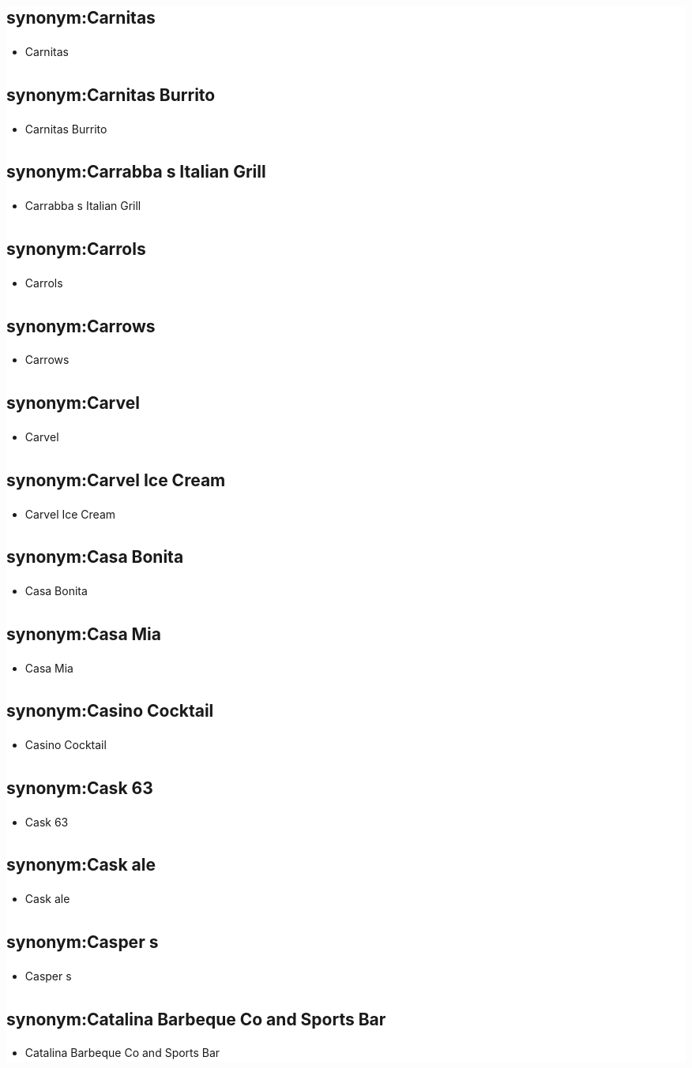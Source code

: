 ## synonym:Carnitas
- Carnitas

## synonym:Carnitas Burrito
- Carnitas Burrito

## synonym:Carrabba s Italian Grill
- Carrabba s Italian Grill

## synonym:Carrols
- Carrols

## synonym:Carrows
- Carrows

## synonym:Carvel
- Carvel

## synonym:Carvel Ice Cream
- Carvel Ice Cream

## synonym:Casa Bonita
- Casa Bonita

## synonym:Casa Mia
- Casa Mia

## synonym:Casino Cocktail
- Casino Cocktail

## synonym:Cask 63
- Cask 63

## synonym:Cask ale
- Cask ale

## synonym:Casper s
- Casper s

## synonym:Catalina Barbeque Co and Sports Bar
- Catalina Barbeque Co and Sports Bar
